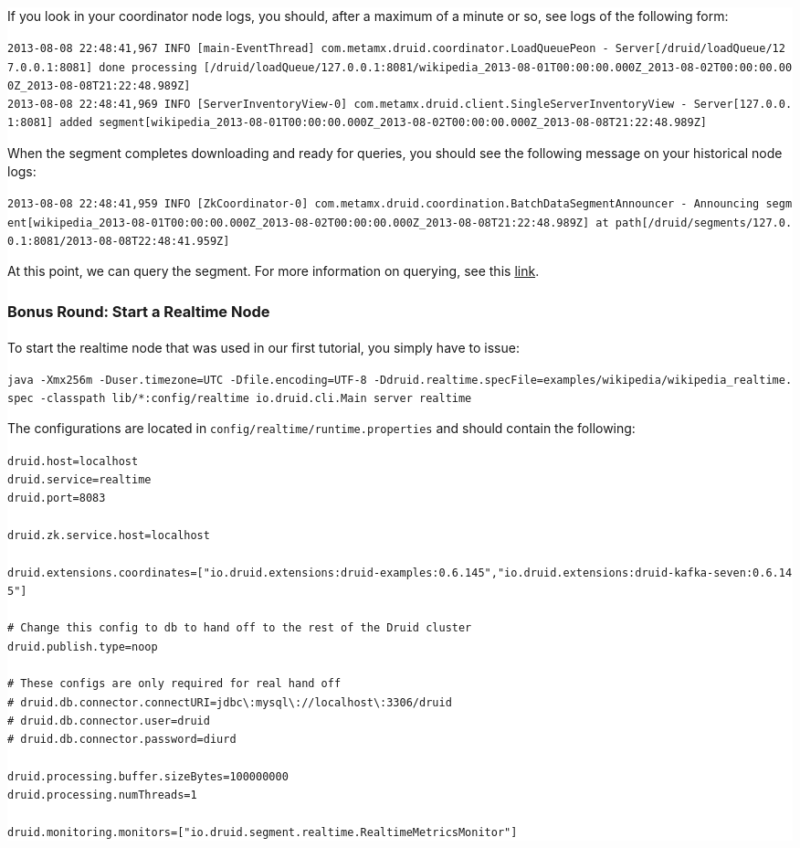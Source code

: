 If you look in your coordinator node logs, you should, after a maximum of a minute or so, see logs of the following form:

```
2013-08-08 22:48:41,967 INFO [main-EventThread] com.metamx.druid.coordinator.LoadQueuePeon - Server[/druid/loadQueue/127.0.0.1:8081] done processing [/druid/loadQueue/127.0.0.1:8081/wikipedia_2013-08-01T00:00:00.000Z_2013-08-02T00:00:00.000Z_2013-08-08T21:22:48.989Z]
2013-08-08 22:48:41,969 INFO [ServerInventoryView-0] com.metamx.druid.client.SingleServerInventoryView - Server[127.0.0.1:8081] added segment[wikipedia_2013-08-01T00:00:00.000Z_2013-08-02T00:00:00.000Z_2013-08-08T21:22:48.989Z]
```

When the segment completes downloading and ready for queries, you should see the following message on your historical node logs:

```
2013-08-08 22:48:41,959 INFO [ZkCoordinator-0] com.metamx.druid.coordination.BatchDataSegmentAnnouncer - Announcing segment[wikipedia_2013-08-01T00:00:00.000Z_2013-08-02T00:00:00.000Z_2013-08-08T21:22:48.989Z] at path[/druid/segments/127.0.0.1:8081/2013-08-08T22:48:41.959Z]
```

At this point, we can query the segment. For more information on querying, see this [link](Querying.html).

### Bonus Round: Start a Realtime Node

To start the realtime node that was used in our first tutorial, you simply have to issue:

```
java -Xmx256m -Duser.timezone=UTC -Dfile.encoding=UTF-8 -Ddruid.realtime.specFile=examples/wikipedia/wikipedia_realtime.spec -classpath lib/*:config/realtime io.druid.cli.Main server realtime
```

The configurations are located in `config/realtime/runtime.properties` and should contain the following:

```
druid.host=localhost
druid.service=realtime
druid.port=8083

druid.zk.service.host=localhost

druid.extensions.coordinates=["io.druid.extensions:druid-examples:0.6.145","io.druid.extensions:druid-kafka-seven:0.6.145"]

# Change this config to db to hand off to the rest of the Druid cluster
druid.publish.type=noop

# These configs are only required for real hand off
# druid.db.connector.connectURI=jdbc\:mysql\://localhost\:3306/druid
# druid.db.connector.user=druid
# druid.db.connector.password=diurd

druid.processing.buffer.sizeBytes=100000000
druid.processing.numThreads=1

druid.monitoring.monitors=["io.druid.segment.realtime.RealtimeMetricsMonitor"]
```
